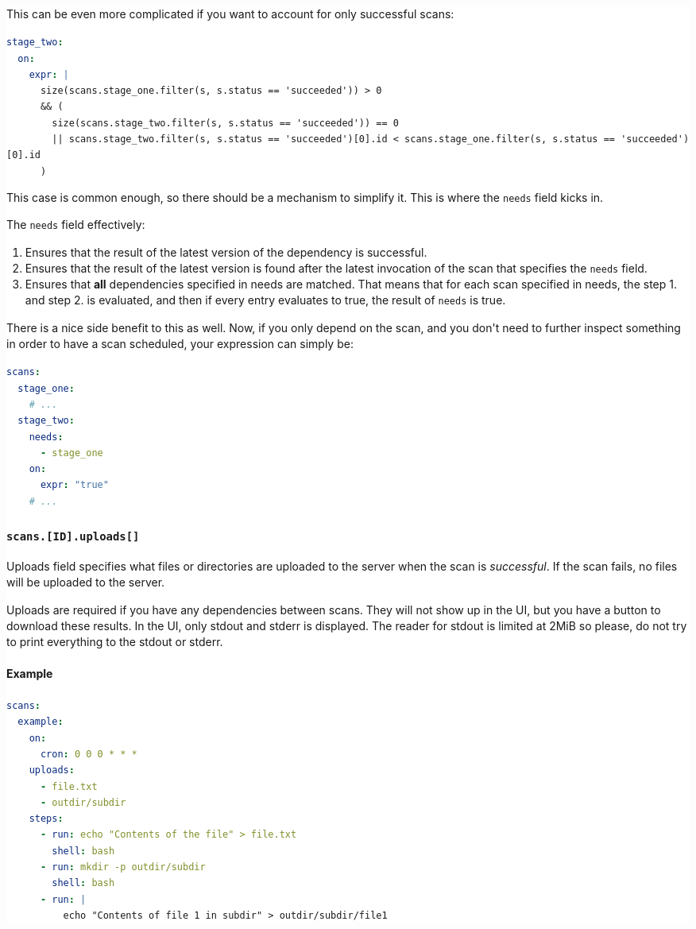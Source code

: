 This can be even more complicated if you want to account for only successful scans:

```yaml
stage_two:
  on:
    expr: |
      size(scans.stage_one.filter(s, s.status == 'succeeded')) > 0
      && (
        size(scans.stage_two.filter(s, s.status == 'succeeded')) == 0
        || scans.stage_two.filter(s, s.status == 'succeeded')[0].id < scans.stage_one.filter(s, s.status == 'succeeded')[0].id
      )
```

This case is common enough, so there should be a mechanism to simplify it. This is where the `needs` field kicks in.

The `needs` field effectively:

1. Ensures that the result of the latest version of the dependency is successful.
1. Ensures that the result of the latest version is found after the latest invocation of the scan that specifies the `needs` field.
1. Ensures that **all** dependencies specified in needs are matched. That means that for each scan specified in needs, the step 1. and step 2. is evaluated, and then if every entry evaluates to true, the result of `needs` is true.

There is a nice side benefit to this as well. Now, if you only depend on the scan, and you don't need to further inspect something in order to have a scan scheduled, your expression can simply be:

```yaml
scans:
  stage_one:
    # ...
  stage_two:
    needs:
      - stage_one
    on:
      expr: "true"
    # ...
```

### `scans.[ID].uploads[]`

Uploads field specifies what files or directories are uploaded to the server when the scan is _successful_. If the scan fails, no files will be uploaded to the server.

Uploads are required if you have any dependencies between scans. They will not show up in the UI, but you have a button to download these results. In the UI, only stdout and stderr is displayed. The reader for stdout is limited at 2MiB so please, do not try to print everything to the stdout or stderr.

#### Example

```yaml
scans:
  example:
    on:
      cron: 0 0 0 * * *
    uploads:
      - file.txt
      - outdir/subdir
    steps:
      - run: echo "Contents of the file" > file.txt
        shell: bash
      - run: mkdir -p outdir/subdir
        shell: bash
      - run: |
          echo "Contents of file 1 in subdir" > outdir/subdir/file1
```